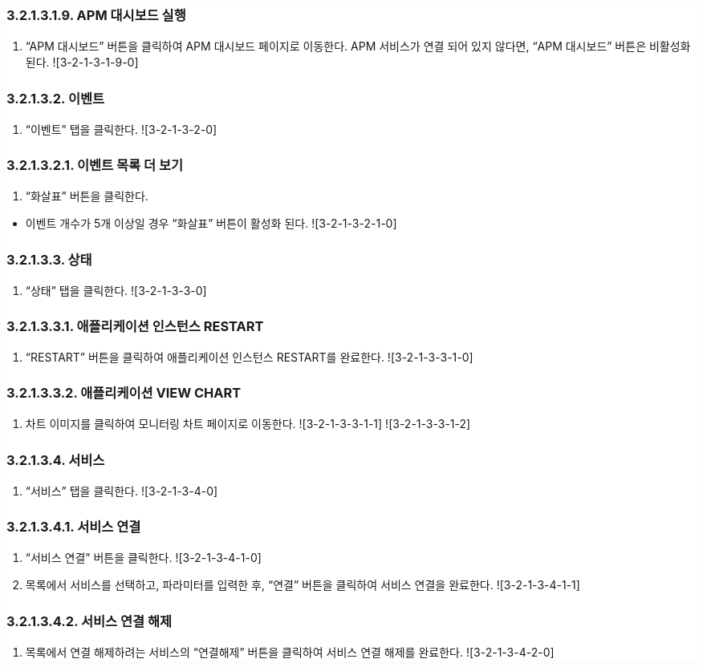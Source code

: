 
###  3.2.1.3.1.9.  APM 대시보드 실행
1.  “APM 대시보드” 버튼을 클릭하여 APM 대시보드 페이지로 이동한다. APM 서비스가 연결 되어 있지 않다면, “APM 대시보드” 버튼은 비활성화된다.
![3-2-1-3-1-9-0]


###  3.2.1.3.2.  이벤트
1.  “이벤트” 탭을 클릭한다.
![3-2-1-3-2-0]


###  3.2.1.3.2.1.  이벤트 목록 더 보기
1.  “화살표” 버튼을 클릭한다.
- 이벤트 개수가 5개 이상일 경우 “화살표” 버튼이 활성화 된다.
![3-2-1-3-2-1-0]


###  3.2.1.3.3.  상태
1.  “상태” 탭을 클릭한다.
![3-2-1-3-3-0]


###  3.2.1.3.3.1.  애플리케이션 인스턴스 RESTART
1.  “RESTART” 버튼을 클릭하여 애플리케이션 인스턴스 RESTART를 완료한다.
![3-2-1-3-3-1-0]


###  3.2.1.3.3.2.  애플리케이션 VIEW CHART
1.  차트 이미지를 클릭하여 모니터링 차트 페이지로 이동한다.
![3-2-1-3-3-1-1]
![3-2-1-3-3-1-2]


###  3.2.1.3.4.  서비스
1.  “서비스” 탭을 클릭한다.
![3-2-1-3-4-0]


###  3.2.1.3.4.1.  서비스 연결
1.  “서비스 연결” 버튼을 클릭한다.
![3-2-1-3-4-1-0]

2.  목록에서 서비스를 선택하고, 파라미터를 입력한 후, “연결” 버튼을 클릭하여 서비스 연결을 완료한다.
![3-2-1-3-4-1-1]


###  3.2.1.3.4.2.  서비스 연결 해제
1.  목록에서 연결 해제하려는 서비스의 “연결해제” 버튼을 클릭하여 서비스 연결 해제를 완료한다.
![3-2-1-3-4-2-0]
